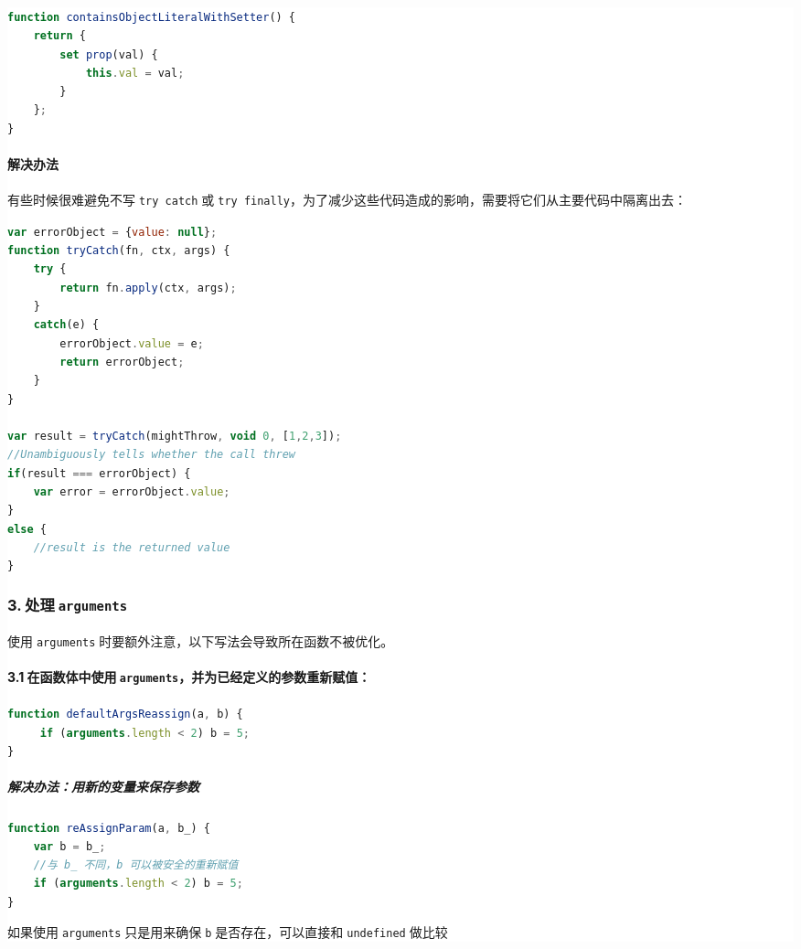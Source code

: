 ```javascript
function containsObjectLiteralWithSetter() {
    return {
        set prop(val) {
            this.val = val;
        }
    };
}
```

#### 解决办法

有些时候很难避免不写 `try catch` 或 `try finally`，为了减少这些代码造成的影响，需要将它们从主要代码中隔离出去：

```javascript
var errorObject = {value: null};
function tryCatch(fn, ctx, args) {
    try {
        return fn.apply(ctx, args);
    }
    catch(e) {
        errorObject.value = e;
        return errorObject;
    }
}

var result = tryCatch(mightThrow, void 0, [1,2,3]);
//Unambiguously tells whether the call threw
if(result === errorObject) {
    var error = errorObject.value;
}
else {
    //result is the returned value
}
```

### 3. 处理 `arguments`

使用 `arguments` 时要额外注意，以下写法会导致所在函数不被优化。

#### 3.1 在函数体中使用 `arguments`，并为已经定义的参数重新赋值：

```javascript
function defaultArgsReassign(a, b) {
     if (arguments.length < 2) b = 5;
}
```

##### 解决办法：用新的变量来保存参数

```javascript
function reAssignParam(a, b_) {
    var b = b_;
    //与 b_ 不同，b 可以被安全的重新赋值
    if (arguments.length < 2) b = 5;
}
```
如果使用 `arguments` 只是用来确保 `b` 是否存在，可以直接和 `undefined` 做比较
